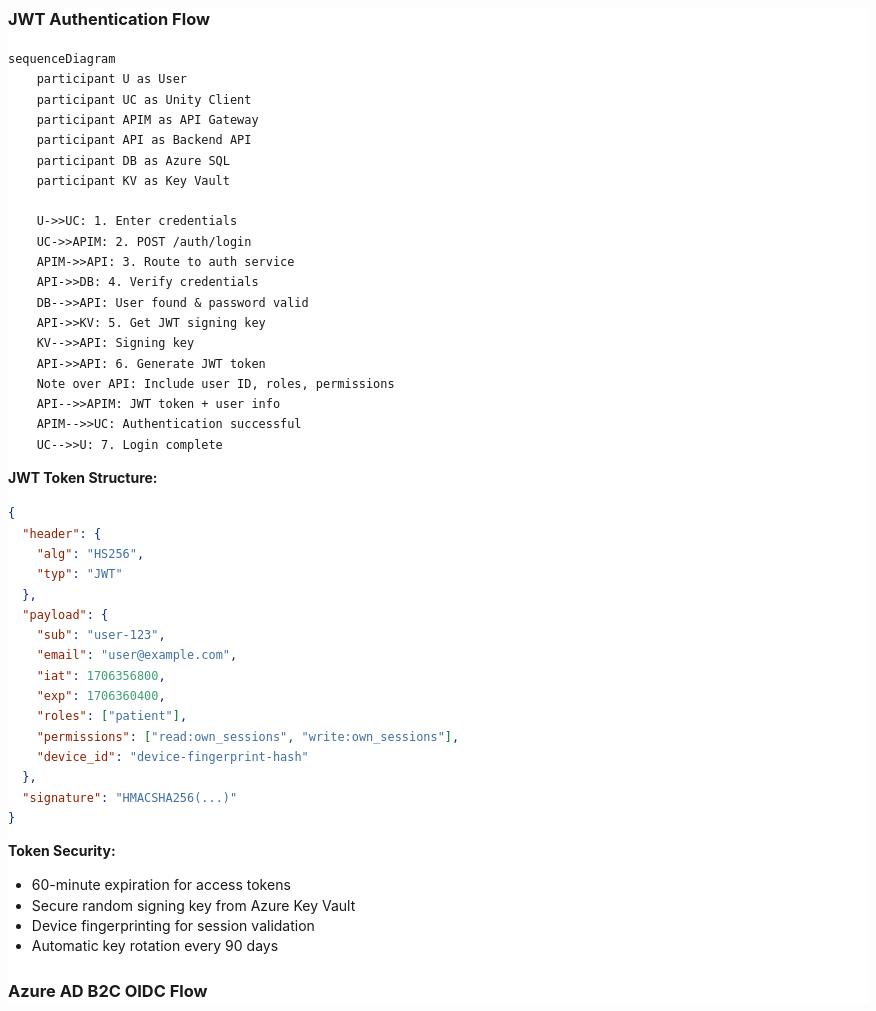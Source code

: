 ### JWT Authentication Flow

```mermaid
sequenceDiagram
    participant U as User
    participant UC as Unity Client
    participant APIM as API Gateway
    participant API as Backend API
    participant DB as Azure SQL
    participant KV as Key Vault

    U->>UC: 1. Enter credentials
    UC->>APIM: 2. POST /auth/login
    APIM->>API: 3. Route to auth service
    API->>DB: 4. Verify credentials
    DB-->>API: User found & password valid
    API->>KV: 5. Get JWT signing key
    KV-->>API: Signing key
    API->>API: 6. Generate JWT token
    Note over API: Include user ID, roles, permissions
    API-->>APIM: JWT token + user info
    APIM-->>UC: Authentication successful
    UC-->>U: 7. Login complete
```

**JWT Token Structure:**
```json
{
  "header": {
    "alg": "HS256",
    "typ": "JWT"
  },
  "payload": {
    "sub": "user-123",
    "email": "user@example.com",
    "iat": 1706356800,
    "exp": 1706360400,
    "roles": ["patient"],
    "permissions": ["read:own_sessions", "write:own_sessions"],
    "device_id": "device-fingerprint-hash"
  },
  "signature": "HMACSHA256(...)"
}
```

**Token Security:**
- 60-minute expiration for access tokens
- Secure random signing key from Azure Key Vault
- Device fingerprinting for session validation
- Automatic key rotation every 90 days

### Azure AD B2C OIDC Flow
